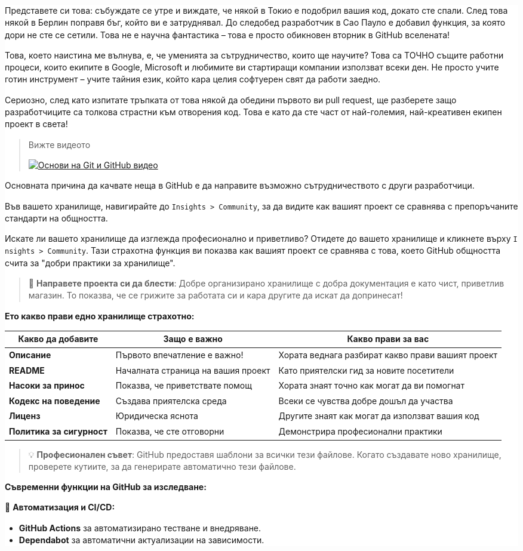 Представете си това: събуждате се утре и виждате, че някой в Токио е подобрил вашия код, докато сте спали. След това някой в Берлин поправя бъг, който ви е затруднявал. До следобед разработчик в Сао Пауло е добавил функция, за която дори не сте се сетили. Това не е научна фантастика – това е просто обикновен вторник в GitHub вселената!

Това, което наистина ме вълнува, е, че уменията за сътрудничество, които ще научите? Това са ТОЧНО същите работни процеси, които екипите в Google, Microsoft и любимите ви стартиращи компании използват всеки ден. Не просто учите готин инструмент – учите тайния език, който кара целия софтуерен свят да работи заедно.

Сериозно, след като изпитате тръпката от това някой да обедини първото ви pull request, ще разберете защо разработчиците са толкова страстни към отворения код. Това е като да сте част от най-големия, най-креативен екипен проект в света!

> Вижте видеото
>
> [![Основи на Git и GitHub видео](https://img.youtube.com/vi/bFCM-PC3cu8/0.jpg)](https://www.youtube.com/watch?v=bFCM-PC3cu8)

Основната причина да качвате неща в GitHub е да направите възможно сътрудничеството с други разработчици.

Във вашето хранилище, навигирайте до `Insights > Community`, за да видите как вашият проект се сравнява с препоръчаните стандарти на общността.

Искате ли вашето хранилище да изглежда професионално и приветливо? Отидете до вашето хранилище и кликнете върху `Insights > Community`. Тази страхотна функция ви показва как вашият проект се сравнява с това, което GitHub общността счита за "добри практики за хранилище".

> 🎯 **Направете проекта си да блести**: Добре организирано хранилище с добра документация е като чист, приветлив магазин. То показва, че се грижите за работата си и кара другите да искат да допринесат!

**Ето какво прави едно хранилище страхотно:**

| Какво да добавите | Защо е важно | Какво прави за вас |
|-------------------|--------------|--------------------|
| **Описание** | Първото впечатление е важно! | Хората веднага разбират какво прави вашият проект |
| **README** | Началната страница на вашия проект | Като приятелски гид за новите посетители |
| **Насоки за принос** | Показва, че приветствате помощ | Хората знаят точно как могат да ви помогнат |
| **Кодекс на поведение** | Създава приятелска среда | Всеки се чувства добре дошъл да участва |
| **Лиценз** | Юридическа яснота | Другите знаят как могат да използват вашия код |
| **Политика за сигурност** | Показва, че сте отговорни | Демонстрира професионални практики |

> 💡 **Професионален съвет**: GitHub предоставя шаблони за всички тези файлове. Когато създавате ново хранилище, проверете кутиите, за да генерирате автоматично тези файлове.

**Съвременни функции на GitHub за изследване:**

🤖 **Автоматизация и CI/CD:**
- **GitHub Actions** за автоматизирано тестване и внедряване.
- **Dependabot** за автоматични актуализации на зависимости.
